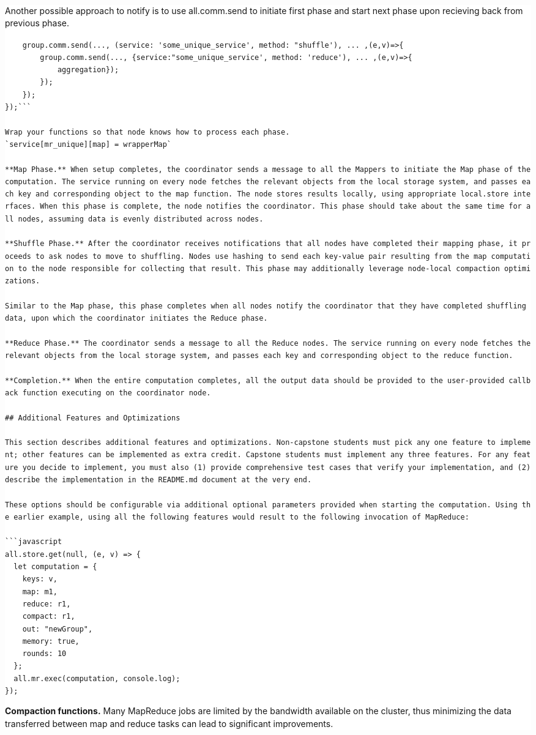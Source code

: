 Another possible approach to notify is to use all.comm.send to initiate first phase and start next phase upon recieving back from previous phase.
```group.comm.send(..., {service:'some_unique_service', method:'map'), ... ,(e,v)=>{
    group.comm.send(..., (service: 'some_unique_service', method: "shuffle'), ... ,(e,v)=>{
        group.comm.send(..., {service:"some_unique_service', method: 'reduce'), ... ,(e,v)=>{
            aggregation});
        });
    });
});```

Wrap your functions so that node knows how to process each phase.
`service[mr_unique][map] = wrapperMap`

**Map Phase.** When setup completes, the coordinator sends a message to all the Mappers to initiate the Map phase of the computation. The service running on every node fetches the relevant objects from the local storage system, and passes each key and corresponding object to the map function. The node stores results locally, using appropriate local.store interfaces. When this phase is complete, the node notifies the coordinator. This phase should take about the same time for all nodes, assuming data is evenly distributed across nodes.

**Shuffle Phase.** After the coordinator receives notifications that all nodes have completed their mapping phase, it proceeds to ask nodes to move to shuffling. Nodes use hashing to send each key-value pair resulting from the map computation to the node responsible for collecting that result. This phase may additionally leverage node-local compaction optimizations. 

Similar to the Map phase, this phase completes when all nodes notify the coordinator that they have completed shuffling data, upon which the coordinator initiates the Reduce phase.

**Reduce Phase.** The coordinator sends a message to all the Reduce nodes. The service running on every node fetches the relevant objects from the local storage system, and passes each key and corresponding object to the reduce function. 

**Completion.** When the entire computation completes, all the output data should be provided to the user-provided callback function executing on the coordinator node.

## Additional Features and Optimizations

This section describes additional features and optimizations. Non-capstone students must pick any one feature to implement; other features can be implemented as extra credit. Capstone students must implement any three features. For any feature you decide to implement, you must also (1) provide comprehensive test cases that verify your implementation, and (2) describe the implementation in the README.md document at the very end.

These options should be configurable via additional optional parameters provided when starting the computation. Using the earlier example, using all the following features would result to the following invocation of MapReduce:

```javascript
all.store.get(null, (e, v) => {
  let computation = {
    keys: v, 
    map: m1,
    reduce: r1,
    compact: r1,
    out: "newGroup",
    memory: true,
    rounds: 10
  };
  all.mr.exec(computation, console.log);
});
```
**Compaction functions.** Many MapReduce jobs are limited by the bandwidth available on the cluster, thus minimizing the data transferred between map and reduce tasks can lead to significant improvements. 


[^1]: To distinguish between confusing names, we use the terms (1) Map and Reduce to talk about the phases of the MapReduce computation, (2) setMap and setReduce for the higher-order system-provided functions that take as inputs user-provided functions f, (3) mapper and reducer for the user-provided functions—named mapper and reducer, often followed by a number, in the handout examples—and (4) map and reduce for the JavaScript functions mentioned earlier.
[^2]: In hierarchical file systems, we tend to solve this problem by using a different directory; but such a structure does not exist in distributed key-value stores. One idea would be to prefix all keys with a special identifier denoting that the key corresponds to an input or an output.